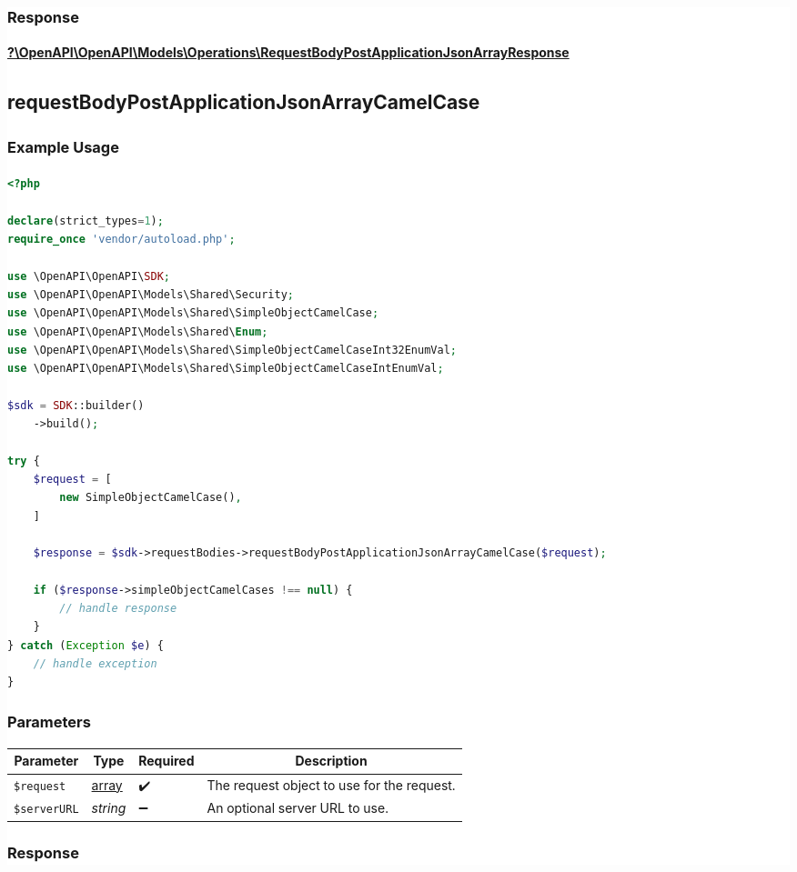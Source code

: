 
### Response

**[?\OpenAPI\OpenAPI\Models\Operations\RequestBodyPostApplicationJsonArrayResponse](../../models/operations/RequestBodyPostApplicationJsonArrayResponse.md)**


## requestBodyPostApplicationJsonArrayCamelCase

### Example Usage

```php
<?php

declare(strict_types=1);
require_once 'vendor/autoload.php';

use \OpenAPI\OpenAPI\SDK;
use \OpenAPI\OpenAPI\Models\Shared\Security;
use \OpenAPI\OpenAPI\Models\Shared\SimpleObjectCamelCase;
use \OpenAPI\OpenAPI\Models\Shared\Enum;
use \OpenAPI\OpenAPI\Models\Shared\SimpleObjectCamelCaseInt32EnumVal;
use \OpenAPI\OpenAPI\Models\Shared\SimpleObjectCamelCaseIntEnumVal;

$sdk = SDK::builder()
    ->build();

try {
    $request = [
        new SimpleObjectCamelCase(),
    ]

    $response = $sdk->requestBodies->requestBodyPostApplicationJsonArrayCamelCase($request);

    if ($response->simpleObjectCamelCases !== null) {
        // handle response
    }
} catch (Exception $e) {
    // handle exception
}
```

### Parameters

| Parameter                                  | Type                                       | Required                                   | Description                                |
| ------------------------------------------ | ------------------------------------------ | ------------------------------------------ | ------------------------------------------ |
| `$request`                                 | [array](../../models//.md)                 | :heavy_check_mark:                         | The request object to use for the request. |
| `$serverURL`                               | *string*                                   | :heavy_minus_sign:                         | An optional server URL to use.             |


### Response
